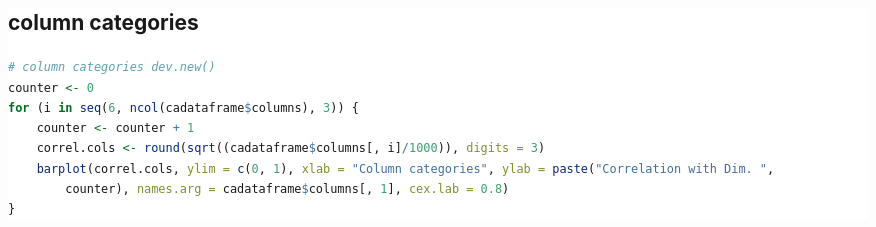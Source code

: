 
column categories
-----------------

```r
# column categories dev.new()
counter <- 0
for (i in seq(6, ncol(cadataframe$columns), 3)) {
    counter <- counter + 1
    correl.cols <- round(sqrt((cadataframe$columns[, i]/1000)), digits = 3)
    barplot(correl.cols, ylim = c(0, 1), xlab = "Column categories", ylab = paste("Correlation with Dim. ", 
        counter), names.arg = cadataframe$columns[, 1], cex.lab = 0.8)
}
```
